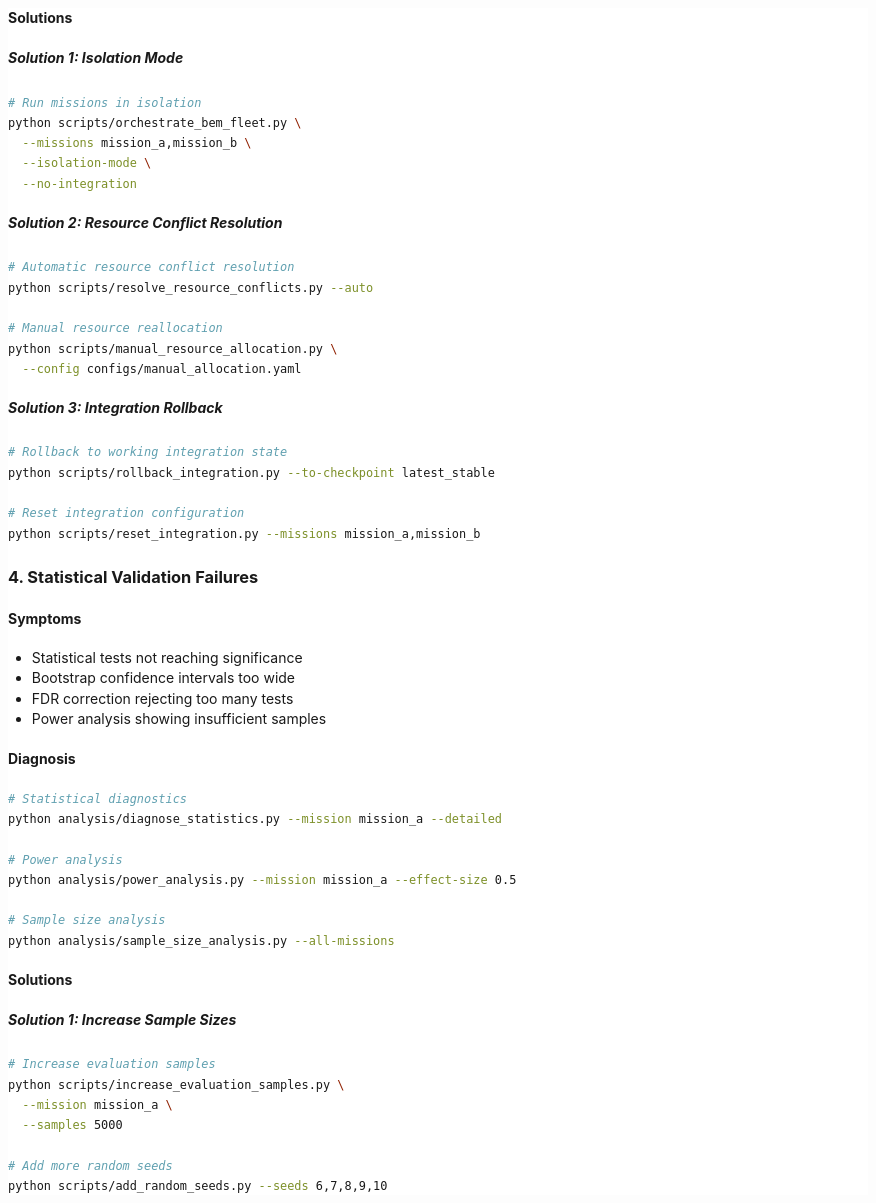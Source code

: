 #### Solutions

##### Solution 1: Isolation Mode
```bash
# Run missions in isolation
python scripts/orchestrate_bem_fleet.py \
  --missions mission_a,mission_b \
  --isolation-mode \
  --no-integration
```

##### Solution 2: Resource Conflict Resolution
```bash
# Automatic resource conflict resolution
python scripts/resolve_resource_conflicts.py --auto

# Manual resource reallocation
python scripts/manual_resource_allocation.py \
  --config configs/manual_allocation.yaml
```

##### Solution 3: Integration Rollback
```bash
# Rollback to working integration state
python scripts/rollback_integration.py --to-checkpoint latest_stable

# Reset integration configuration
python scripts/reset_integration.py --missions mission_a,mission_b
```

### 4. Statistical Validation Failures

#### Symptoms
- Statistical tests not reaching significance
- Bootstrap confidence intervals too wide
- FDR correction rejecting too many tests
- Power analysis showing insufficient samples

#### Diagnosis
```bash
# Statistical diagnostics
python analysis/diagnose_statistics.py --mission mission_a --detailed

# Power analysis
python analysis/power_analysis.py --mission mission_a --effect-size 0.5

# Sample size analysis
python analysis/sample_size_analysis.py --all-missions
```

#### Solutions

##### Solution 1: Increase Sample Sizes
```bash
# Increase evaluation samples
python scripts/increase_evaluation_samples.py \
  --mission mission_a \
  --samples 5000

# Add more random seeds
python scripts/add_random_seeds.py --seeds 6,7,8,9,10
```
